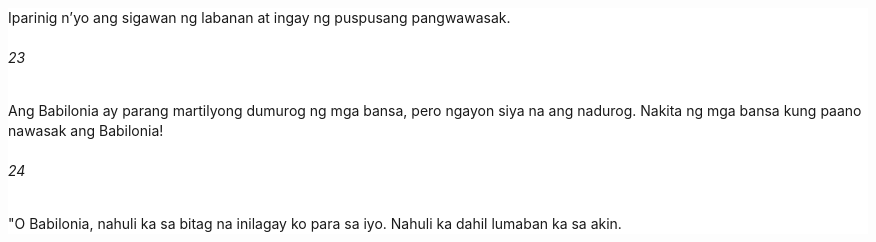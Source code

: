 Iparinig nʼyo ang sigawan ng labanan at ingay ng puspusang pangwawasak. 





















###### 23 










Ang Babilonia ay parang martilyong dumurog ng mga bansa, pero ngayon siya na ang nadurog. Nakita ng mga bansa kung paano nawasak ang Babilonia! 





















###### 24 










"O Babilonia, nahuli ka sa bitag na inilagay ko para sa iyo. Nahuli ka dahil lumaban ka sa akin. 



















